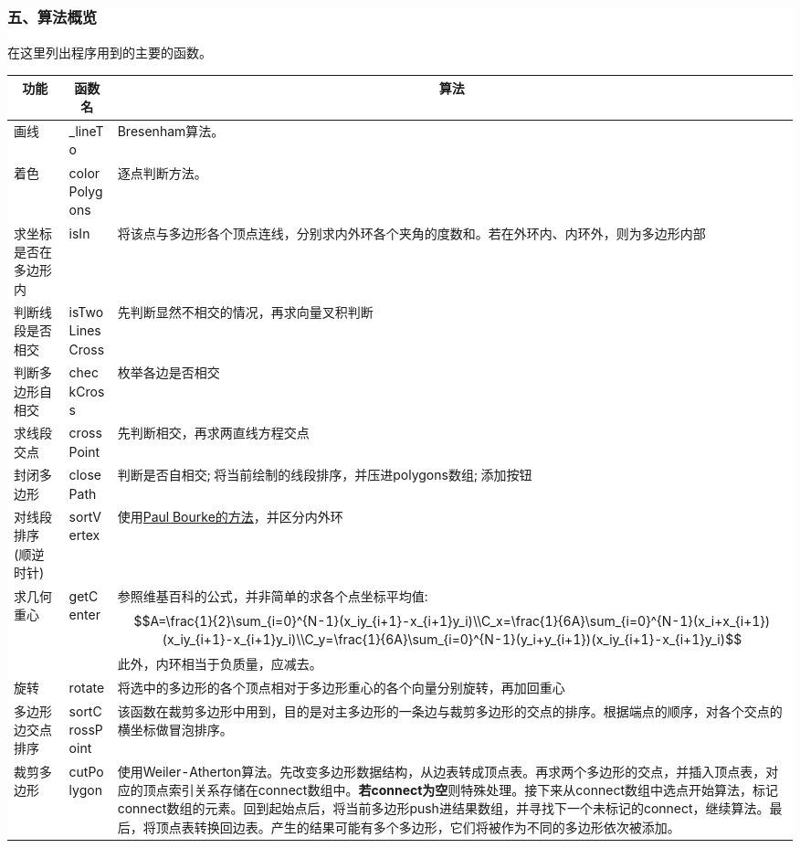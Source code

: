 ### 五、算法概览
在这里列出程序用到的主要的函数。

功能|函数名|算法
---|---|---
画线|_lineTo|Bresenham算法。
着色|colorPolygons|逐点判断方法。
求坐标是否在多边形内|isIn|将该点与多边形各个顶点连线，分别求内外环各个夹角的度数和。若在外环内、内环外，则为多边形内部
判断线段是否相交|isTwoLinesCross|先判断显然不相交的情况，再求向量叉积判断
判断多边形自相交|checkCross|枚举各边是否相交
求线段交点|crossPoint|先判断相交，再求两直线方程交点
封闭多边形|closePath|判断是否自相交; 将当前绘制的线段排序，并压进polygons数组; 添加按钮
对线段排序(顺逆时针)|sortVertex|使用[Paul Bourke的方法](http://debian.fmi.uni-sofia.bg/~sergei/cgsr/docs/clockwise.htm)，并区分内外环
求几何重心|getCenter|参照维基百科的公式，并非简单的求各个点坐标平均值: $$A=\frac{1}{2}\sum_{i=0}^{N-1}(x_iy_{i+1}-x_{i+1}y_i)\\C_x=\frac{1}{6A}\sum_{i=0}^{N-1}(x_i+x_{i+1})(x_iy_{i+1}-x_{i+1}y_i)\\C_y=\frac{1}{6A}\sum_{i=0}^{N-1}(y_i+y_{i+1})(x_iy_{i+1}-x_{i+1}y_i)$$此外，内环相当于负质量，应减去。
旋转|rotate|将选中的多边形的各个顶点相对于多边形重心的各个向量分别旋转，再加回重心
多边形边交点排序|sortCrossPoint|该函数在裁剪多边形中用到，目的是对主多边形的一条边与裁剪多边形的交点的排序。根据端点的顺序，对各个交点的横坐标做冒泡排序。
裁剪多边形|cutPolygon|使用Weiler-Atherton算法。先改变多边形数据结构，从边表转成顶点表。再求两个多边形的交点，并插入顶点表，对应的顶点索引关系存储在connect数组中。**若connect为空**则特殊处理。接下来从connect数组中选点开始算法，标记connect数组的元素。回到起始点后，将当前多边形push进结果数组，并寻找下一个未标记的connect，继续算法。最后，将顶点表转换回边表。产生的结果可能有多个多边形，它们将被作为不同的多边形依次被添加。




	
	